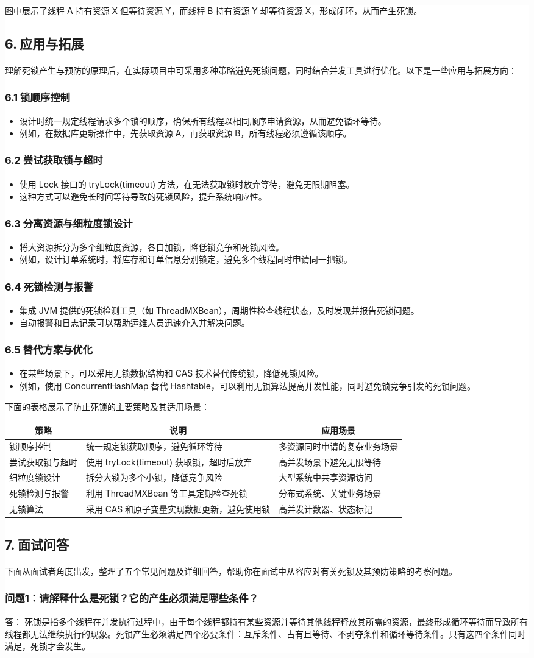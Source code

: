 
图中展示了线程 A 持有资源 X 但等待资源 Y，而线程 B 持有资源 Y 却等待资源 X，形成闭环，从而产生死锁。

## 6. 应用与拓展

理解死锁产生与预防的原理后，在实际项目中可采用多种策略避免死锁问题，同时结合并发工具进行优化。以下是一些应用与拓展方向：

### 6.1 锁顺序控制

- 设计时统一规定线程请求多个锁的顺序，确保所有线程以相同顺序申请资源，从而避免循环等待。 &#x20;
- 例如，在数据库更新操作中，先获取资源 A，再获取资源 B，所有线程必须遵循该顺序。

### 6.2 尝试获取锁与超时

- 使用 Lock 接口的 tryLock(timeout) 方法，在无法获取锁时放弃等待，避免无限期阻塞。 &#x20;
- 这种方式可以避免长时间等待导致的死锁风险，提升系统响应性。

### 6.3 分离资源与细粒度锁设计

- 将大资源拆分为多个细粒度资源，各自加锁，降低锁竞争和死锁风险。 &#x20;
- 例如，设计订单系统时，将库存和订单信息分别锁定，避免多个线程同时申请同一把锁。

### 6.4 死锁检测与报警

- 集成 JVM 提供的死锁检测工具（如 ThreadMXBean），周期性检查线程状态，及时发现并报告死锁问题。 &#x20;
- 自动报警和日志记录可以帮助运维人员迅速介入并解决问题。

### 6.5 替代方案与优化

- 在某些场景下，可以采用无锁数据结构和 CAS 技术替代传统锁，降低死锁风险。 &#x20;
- 例如，使用 ConcurrentHashMap 替代 Hashtable，可以利用无锁算法提高并发性能，同时避免锁竞争引发的死锁问题。

下面的表格展示了防止死锁的主要策略及其适用场景：

| 策略       | 说明                            | 应用场景           |
| -------- | ----------------------------- | -------------- |
| 锁顺序控制    | 统一规定锁获取顺序，避免循环等待              | 多资源同时申请的复杂业务场景 |
| 尝试获取锁与超时 | 使用 tryLock(timeout) 获取锁，超时后放弃 | 高并发场景下避免无限等待   |
| 细粒度锁设计   | 拆分大锁为多个小锁，降低竞争风险              | 大型系统中共享资源访问    |
| 死锁检测与报警  | 利用 ThreadMXBean 等工具定期检查死锁     | 分布式系统、关键业务场景   |
| 无锁算法     | 采用 CAS 和原子变量实现数据更新，避免使用锁      | 高并发计数器、状态标记    |

## 7. 面试问答

下面从面试者角度出发，整理了五个常见问题及详细回答，帮助你在面试中从容应对有关死锁及其预防策略的考察问题。

### 问题1：请解释什么是死锁？它的产生必须满足哪些条件？

答： &#x20;
死锁是指多个线程在并发执行过程中，由于每个线程都持有某些资源并等待其他线程释放其所需的资源，最终形成循环等待而导致所有线程都无法继续执行的现象。死锁产生必须满足四个必要条件：互斥条件、占有且等待、不剥夺条件和循环等待条件。只有这四个条件同时满足，死锁才会发生。
